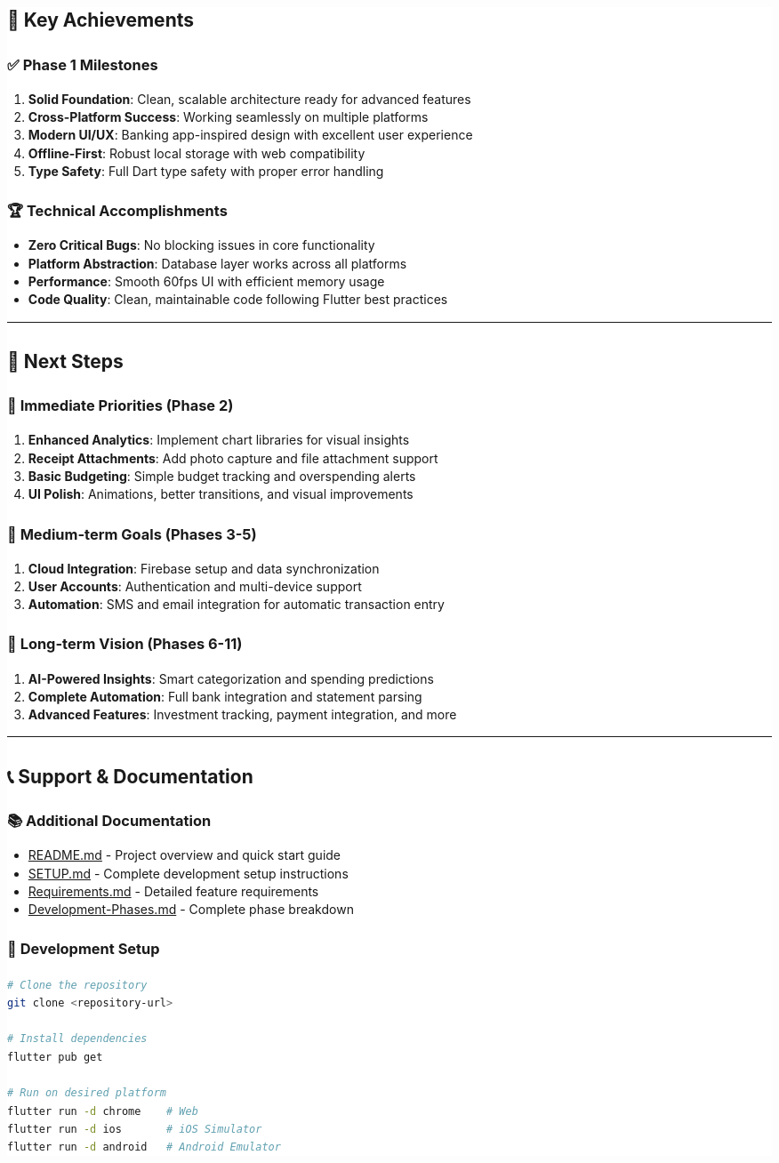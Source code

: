 
## 🎉 **Key Achievements**

### ✅ **Phase 1 Milestones**
1. **Solid Foundation**: Clean, scalable architecture ready for advanced features
2. **Cross-Platform Success**: Working seamlessly on multiple platforms
3. **Modern UI/UX**: Banking app-inspired design with excellent user experience
4. **Offline-First**: Robust local storage with web compatibility
5. **Type Safety**: Full Dart type safety with proper error handling

### 🏆 **Technical Accomplishments**
- **Zero Critical Bugs**: No blocking issues in core functionality
- **Platform Abstraction**: Database layer works across all platforms
- **Performance**: Smooth 60fps UI with efficient memory usage
- **Code Quality**: Clean, maintainable code following Flutter best practices

---

## 🔮 **Next Steps**

### 🎯 **Immediate Priorities** (Phase 2)
1. **Enhanced Analytics**: Implement chart libraries for visual insights
2. **Receipt Attachments**: Add photo capture and file attachment support
3. **Basic Budgeting**: Simple budget tracking and overspending alerts
4. **UI Polish**: Animations, better transitions, and visual improvements

### 🚀 **Medium-term Goals** (Phases 3-5)
1. **Cloud Integration**: Firebase setup and data synchronization
2. **User Accounts**: Authentication and multi-device support
3. **Automation**: SMS and email integration for automatic transaction entry

### 🌟 **Long-term Vision** (Phases 6-11)
1. **AI-Powered Insights**: Smart categorization and spending predictions
2. **Complete Automation**: Full bank integration and statement parsing
3. **Advanced Features**: Investment tracking, payment integration, and more

---

## 📞 **Support & Documentation**

### 📚 **Additional Documentation**
- [README.md](README.md) - Project overview and quick start guide
- [SETUP.md](SETUP.md) - Complete development setup instructions
- [Requirements.md](Requirements.md) - Detailed feature requirements
- [Development-Phases.md](Development-Phases.md) - Complete phase breakdown

### 🔧 **Development Setup**
```bash
# Clone the repository
git clone <repository-url>

# Install dependencies
flutter pub get

# Run on desired platform
flutter run -d chrome    # Web
flutter run -d ios       # iOS Simulator
flutter run -d android   # Android Emulator
```

